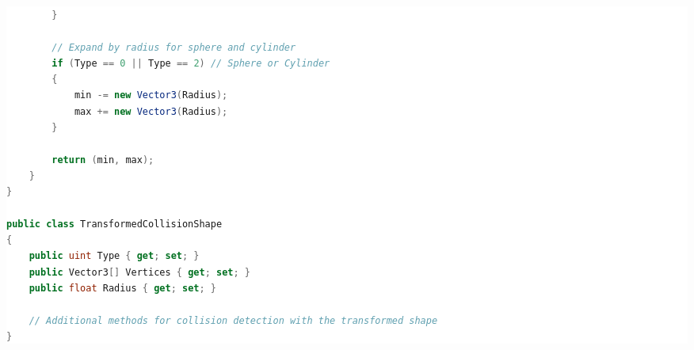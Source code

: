 ```csharp
        }
        
        // Expand by radius for sphere and cylinder
        if (Type == 0 || Type == 2) // Sphere or Cylinder
        {
            min -= new Vector3(Radius);
            max += new Vector3(Radius);
        }
        
        return (min, max);
    }
}

public class TransformedCollisionShape
{
    public uint Type { get; set; }
    public Vector3[] Vertices { get; set; }
    public float Radius { get; set; }
    
    // Additional methods for collision detection with the transformed shape
}
``` 